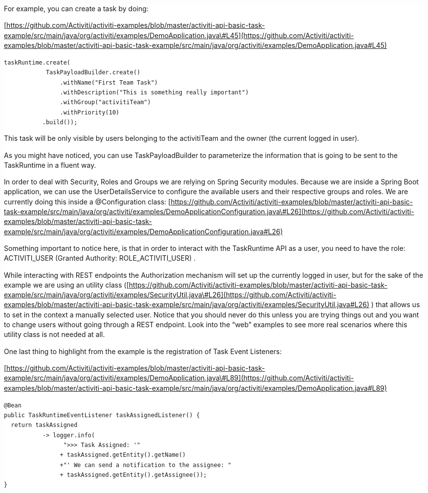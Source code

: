 For example, you can create a task by doing:

[https://github.com/Activiti/activiti-examples/blob/master/activiti-api-basic-task-example/src/main/java/org/activiti/examples/DemoApplication.java\#L45](https://github.com/Activiti/activiti-examples/blob/master/activiti-api-basic-task-example/src/main/java/org/activiti/examples/DemoApplication.java#L45)

```text
taskRuntime.create(
            TaskPayloadBuilder.create()
                .withName("First Team Task")
                .withDescription("This is something really important")
                .withGroup("activitiTeam")
                .withPriority(10)
           .build());
```

This task will be only visible by users belonging to the activitiTeam and the owner \(the current logged in user\).

As you might have noticed, you can use TaskPayloadBuilder to parameterize the information that is going to be sent to the TaskRuntime in a fluent way.

In order to deal with Security, Roles and Groups we are relying on Spring Security modules. Because we are inside a Spring Boot application, we can use the UserDetailsService to configure the available users and their respective groups and roles. We are currently doing this inside a @Configuration class: [https://github.com/Activiti/activiti-examples/blob/master/activiti-api-basic-task-example/src/main/java/org/activiti/examples/DemoApplicationConfiguration.java\#L26](https://github.com/Activiti/activiti-examples/blob/master/activiti-api-basic-task-example/src/main/java/org/activiti/examples/DemoApplicationConfiguration.java#L26)

Something important to notice here, is that in order to interact with the TaskRuntime API as a user, you need to have the role: ACTIVITI\_USER \(Granted Authority: ROLE\_ACTIVITI\_USER\) .

While interacting with REST endpoints the Authorization mechanism will set up the currently logged in user, but for the sake of the example we are using an utility class \([https://github.com/Activiti/activiti-examples/blob/master/activiti-api-basic-task-example/src/main/java/org/activiti/examples/SecurityUtil.java\#L26](https://github.com/Activiti/activiti-examples/blob/master/activiti-api-basic-task-example/src/main/java/org/activiti/examples/SecurityUtil.java#L26) \) that allows us to set in the context a manually selected user. Notice that you should never do this unless you are trying things out and you want to change users without going through a REST endpoint. Look into the “web” examples to see more real scenarios where this utility class is not needed at all.

One last thing to highlight from the example is the registration of Task Event Listeners:

[https://github.com/Activiti/activiti-examples/blob/master/activiti-api-basic-task-example/src/main/java/org/activiti/examples/DemoApplication.java\#L89](https://github.com/Activiti/activiti-examples/blob/master/activiti-api-basic-task-example/src/main/java/org/activiti/examples/DemoApplication.java#L89)

```text
@Bean
public TaskRuntimeEventListener taskAssignedListener() {
  return taskAssigned
           -> logger.info(
                 ">>> Task Assigned: '"
                + taskAssigned.getEntity().getName()
                +"' We can send a notification to the assignee: "
                + taskAssigned.getEntity().getAssignee());
}
```
